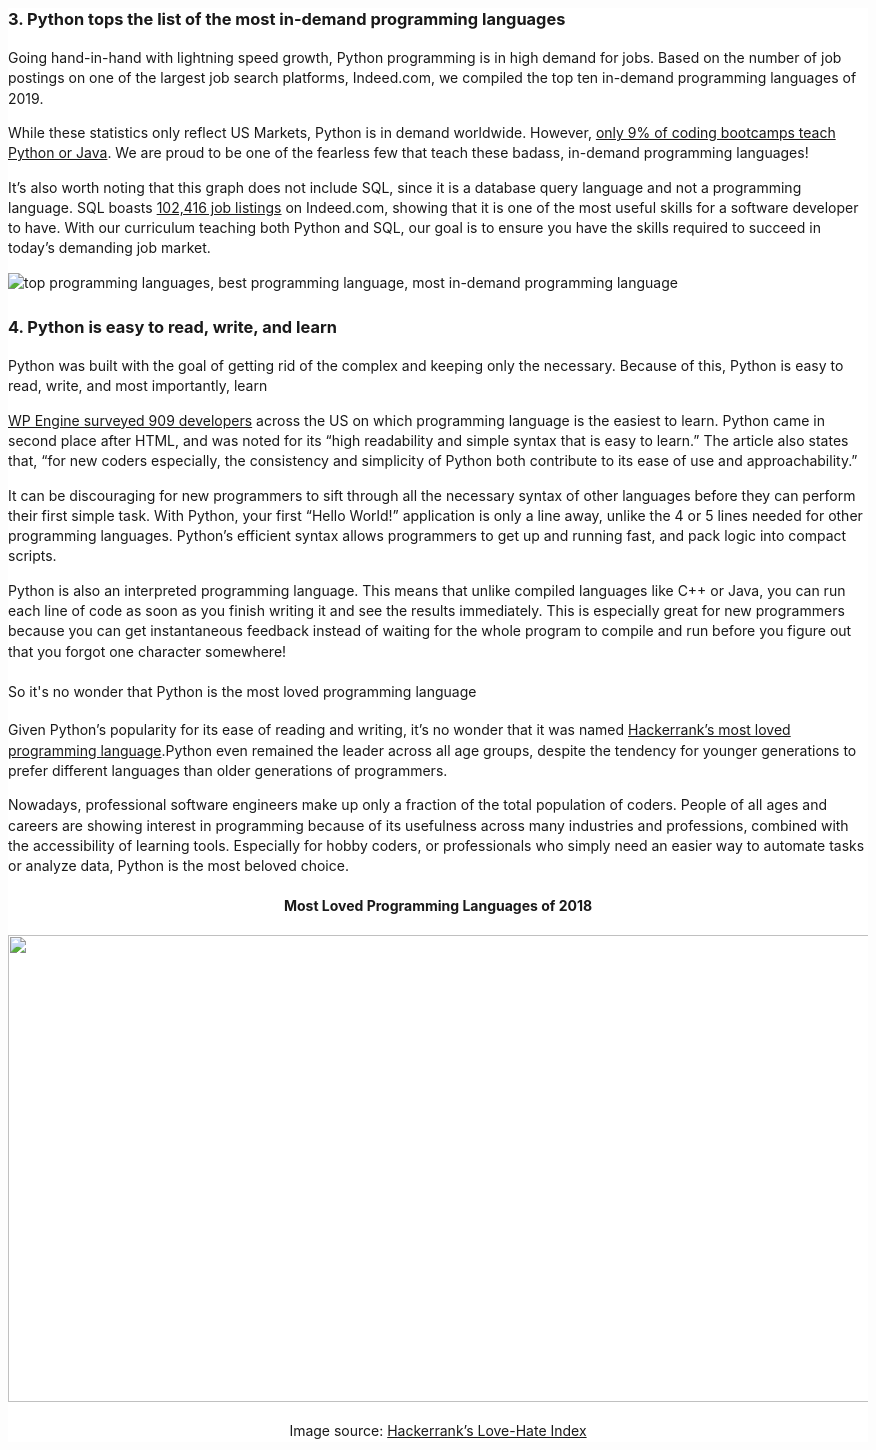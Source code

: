 <h3>3. Python tops the list of the most in-demand programming languages</h3>
<span style="font-weight: 400;">Going hand-in-hand with lightning speed growth, Python programming is in high demand for jobs. Based on the number of job postings on one of the largest job search platforms, Indeed.com, we compiled the top ten in-demand programming languages of 2019.</span>

<span style="font-weight: 400;">While these statistics only reflect US Markets, Python is in demand worldwide. However, </span><a href="https://www.coursereport.com/reports/2018-coding-bootcamp-market-size-research" target="_blank" rel="noopener noreferrer"><span style="font-weight: 400;">only 9% of coding bootcamps teach Python or Java</span></a><span style="font-weight: 400;">. We are proud to be one of the fearless few that teach these badass, in-demand programming languages!</span>

<span style="font-weight: 400;">It’s also worth noting that this graph does not include SQL, since it is a database query language and not a programming language. SQL boasts <a href="https://www.indeed.com/q-sql-jobs.html" target="_blank" rel="noopener noreferrer">102,416 job listings</a> on Indeed.com, showing that it is one of the most useful skills for a software developer to have. With our curriculum teaching both Python and SQL, our goal is to ensure you have the skills required to succeed in today’s demanding job market.</span>

<img class="aligncenter wp-image-9944" src="https://codingnomads.co/wp-content/uploads/2019/02/TopLanguagesGraph_2019.png" alt="top programming languages, best programming language, most in-demand programming language" width="500" height="500" />
<h3>4. Python is easy to read, write, and learn</h3>
<span style="font-weight: 400;">Python was built with the goal of getting rid of the complex and keeping only the necessary. Because of this, Python is easy to read, write, and most importantly, learn</span>

<a href="https://wpengine.com/developers-feel-programming-languages/" target="_blank" rel="noopener noreferrer"><span style="font-weight: 400;">WP Engine surveyed 909 developers</span></a><span style="font-weight: 400;"> across the US on which programming language is the easiest to learn. Python came in second place after HTML, and was noted for its “high readability and simple syntax that is easy to learn.” The article also states that, “for new coders especially, the consistency and simplicity of Python both contribute to its ease of use and approachability.”</span>

<span style="font-weight: 400;">It can be discouraging for new programmers to sift through all the necessary syntax of other languages before they can perform their first simple task. With Python, your first “Hello World!” application is only a line away, unlike the 4 or 5 lines needed for other programming languages. Python’s efficient syntax allows programmers to get up and running fast, and pack logic into compact scripts.</span>

<span style="font-weight: 400;">Python is also an interpreted programming language. This means that unlike compiled languages like C++ or Java, you can run each line of code as soon as you finish writing it and see the results immediately. This is especially great for new programmers because you can get instantaneous feedback instead of waiting for the whole program to compile and run before you figure out that you forgot one character somewhere!</span>
<h4><span style="font-weight: 400;">So it's no wonder that Python is the most loved programming language</span></h4>
<span style="font-weight: 400;">Given Python’s popularity for its ease of reading and writing, it’s no wonder that it was named </span><a href="https://research.hackerrank.com/developer-skills/2018/" target="_blank" rel="noopener noreferrer"><span style="font-weight: 400;">Hackerrank’s most loved programming language</span></a><span style="font-weight: 400;">.Python even remained the leader across all age groups, despite the tendency for younger generations to prefer different languages than older generations of programmers.</span>

<span style="font-weight: 400;">Nowadays, professional software engineers make up only a fraction of the total population of coders. People of all ages and careers are showing interest in programming because of its usefulness across many industries and professions, combined with the accessibility of learning tools. Especially for hobby coders, or professionals who simply need an easier way to automate tasks or analyze data, Python is the most beloved choice.</span>
<h4 style="text-align: center;"><strong>Most Loved Programming Languages of 2018</strong></h4>
<p style="text-align: center;"><img class="aligncenter size-full wp-image-10737" src="https://codingnomads.co/wp-content/uploads/2019/06/Python_Loved_Language_Hackerrank_Graph.png" alt="" width="1000" height="467" /></p>
<p style="text-align: center;"><span style="font-weight: 400;">Image source: </span><a href="https://research.hackerrank.com/developer-skills/2018/" target="_blank" rel="noopener noreferrer"><span style="font-weight: 400;">Hackerrank’s Love-Hate Index</span></a></p>
